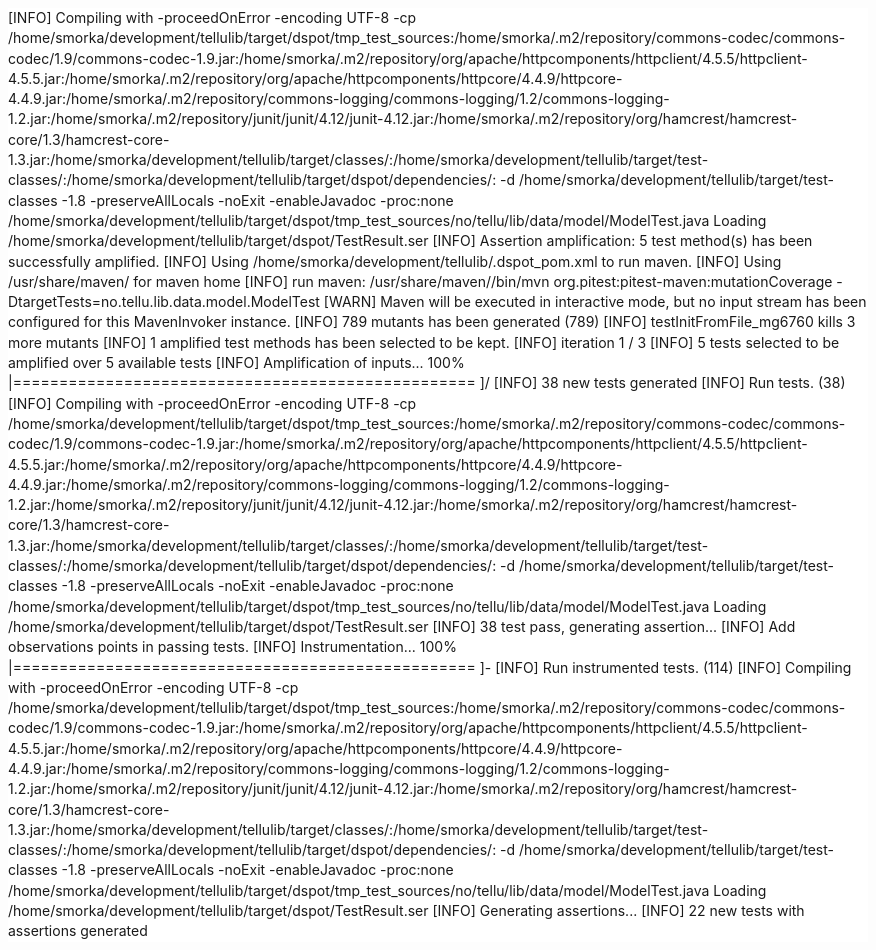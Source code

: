 [INFO] Compiling with -proceedOnError -encoding UTF-8 -cp /home/smorka/development/tellulib/target/dspot/tmp_test_sources:/home/smorka/.m2/repository/commons-codec/commons-codec/1.9/commons-codec-1.9.jar:/home/smorka/.m2/repository/org/apache/httpcomponents/httpclient/4.5.5/httpclient-4.5.5.jar:/home/smorka/.m2/repository/org/apache/httpcomponents/httpcore/4.4.9/httpcore-4.4.9.jar:/home/smorka/.m2/repository/commons-logging/commons-logging/1.2/commons-logging-1.2.jar:/home/smorka/.m2/repository/junit/junit/4.12/junit-4.12.jar:/home/smorka/.m2/repository/org/hamcrest/hamcrest-core/1.3/hamcrest-core-1.3.jar:/home/smorka/development/tellulib/target/classes/:/home/smorka/development/tellulib/target/test-classes/:/home/smorka/development/tellulib/target/dspot/dependencies/: -d /home/smorka/development/tellulib/target/test-classes -1.8 -preserveAllLocals -noExit -enableJavadoc -proc:none /home/smorka/development/tellulib/target/dspot/tmp_test_sources/no/tellu/lib/data/model/ModelTest.java
Loading /home/smorka/development/tellulib/target/dspot/TestResult.ser
[INFO] Assertion amplification: 5 test method(s) has been successfully amplified.
[INFO] Using /home/smorka/development/tellulib/.dspot_pom.xml to run maven.
[INFO] Using /usr/share/maven/ for maven home
[INFO] run maven: /usr/share/maven//bin/mvn org.pitest:pitest-maven:mutationCoverage -DtargetTests=no.tellu.lib.data.model.ModelTest
[WARN] Maven will be executed in interactive mode, but no input stream has been configured for this MavenInvoker instance.
[INFO] 789 mutants has been generated (789)
[INFO] testInitFromFile_mg6760 kills 3 more mutants
[INFO] 1 amplified test methods has been selected to be kept.
[INFO] iteration 1 / 3
[INFO] 5 tests selected to be amplified over 5 available tests
[INFO] Amplification of inputs...
100% |================================================== ]/
[INFO] 38 new tests generated
[INFO] Run tests. (38)
[INFO] Compiling with -proceedOnError -encoding UTF-8 -cp /home/smorka/development/tellulib/target/dspot/tmp_test_sources:/home/smorka/.m2/repository/commons-codec/commons-codec/1.9/commons-codec-1.9.jar:/home/smorka/.m2/repository/org/apache/httpcomponents/httpclient/4.5.5/httpclient-4.5.5.jar:/home/smorka/.m2/repository/org/apache/httpcomponents/httpcore/4.4.9/httpcore-4.4.9.jar:/home/smorka/.m2/repository/commons-logging/commons-logging/1.2/commons-logging-1.2.jar:/home/smorka/.m2/repository/junit/junit/4.12/junit-4.12.jar:/home/smorka/.m2/repository/org/hamcrest/hamcrest-core/1.3/hamcrest-core-1.3.jar:/home/smorka/development/tellulib/target/classes/:/home/smorka/development/tellulib/target/test-classes/:/home/smorka/development/tellulib/target/dspot/dependencies/: -d /home/smorka/development/tellulib/target/test-classes -1.8 -preserveAllLocals -noExit -enableJavadoc -proc:none /home/smorka/development/tellulib/target/dspot/tmp_test_sources/no/tellu/lib/data/model/ModelTest.java
Loading /home/smorka/development/tellulib/target/dspot/TestResult.ser
[INFO] 38 test pass, generating assertion...
[INFO] Add observations points in passing tests.
[INFO] Instrumentation...
100% |================================================== ]-
[INFO] Run instrumented tests. (114)
[INFO] Compiling with -proceedOnError -encoding UTF-8 -cp /home/smorka/development/tellulib/target/dspot/tmp_test_sources:/home/smorka/.m2/repository/commons-codec/commons-codec/1.9/commons-codec-1.9.jar:/home/smorka/.m2/repository/org/apache/httpcomponents/httpclient/4.5.5/httpclient-4.5.5.jar:/home/smorka/.m2/repository/org/apache/httpcomponents/httpcore/4.4.9/httpcore-4.4.9.jar:/home/smorka/.m2/repository/commons-logging/commons-logging/1.2/commons-logging-1.2.jar:/home/smorka/.m2/repository/junit/junit/4.12/junit-4.12.jar:/home/smorka/.m2/repository/org/hamcrest/hamcrest-core/1.3/hamcrest-core-1.3.jar:/home/smorka/development/tellulib/target/classes/:/home/smorka/development/tellulib/target/test-classes/:/home/smorka/development/tellulib/target/dspot/dependencies/: -d /home/smorka/development/tellulib/target/test-classes -1.8 -preserveAllLocals -noExit -enableJavadoc -proc:none /home/smorka/development/tellulib/target/dspot/tmp_test_sources/no/tellu/lib/data/model/ModelTest.java
Loading /home/smorka/development/tellulib/target/dspot/TestResult.ser
[INFO] Generating assertions...
[INFO] 22 new tests with assertions generated